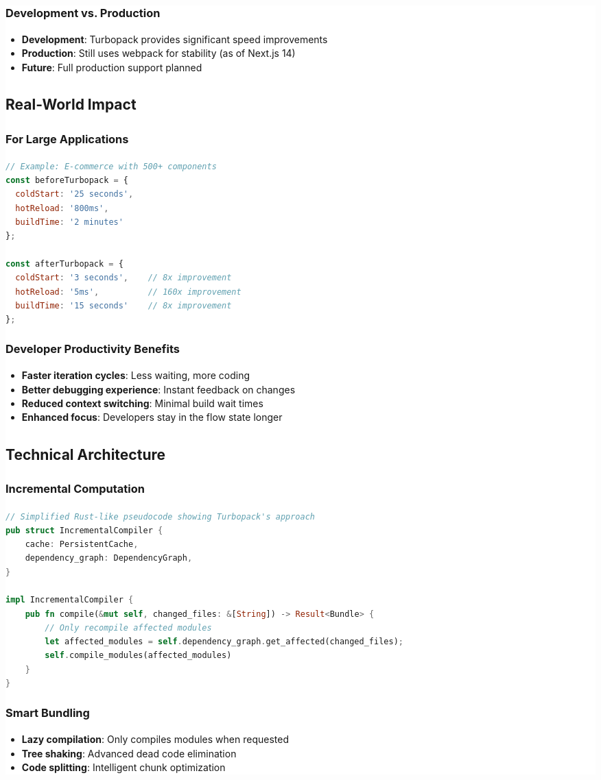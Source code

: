 ### Development vs. Production
- **Development**: Turbopack provides significant speed improvements
- **Production**: Still uses webpack for stability (as of Next.js 14)
- **Future**: Full production support planned

## Real-World Impact

### For Large Applications
```javascript
// Example: E-commerce with 500+ components
const beforeTurbopack = {
  coldStart: '25 seconds',
  hotReload: '800ms',
  buildTime: '2 minutes'
};

const afterTurbopack = {
  coldStart: '3 seconds',    // 8x improvement
  hotReload: '5ms',          // 160x improvement
  buildTime: '15 seconds'    // 8x improvement
};
```

### Developer Productivity Benefits
- **Faster iteration cycles**: Less waiting, more coding
- **Better debugging experience**: Instant feedback on changes
- **Reduced context switching**: Minimal build wait times
- **Enhanced focus**: Developers stay in the flow state longer

## Technical Architecture

### Incremental Computation
```rust
// Simplified Rust-like pseudocode showing Turbopack's approach
pub struct IncrementalCompiler {
    cache: PersistentCache,
    dependency_graph: DependencyGraph,
}

impl IncrementalCompiler {
    pub fn compile(&mut self, changed_files: &[String]) -> Result<Bundle> {
        // Only recompile affected modules
        let affected_modules = self.dependency_graph.get_affected(changed_files);
        self.compile_modules(affected_modules)
    }
}
```

### Smart Bundling
- **Lazy compilation**: Only compiles modules when requested
- **Tree shaking**: Advanced dead code elimination
- **Code splitting**: Intelligent chunk optimization
